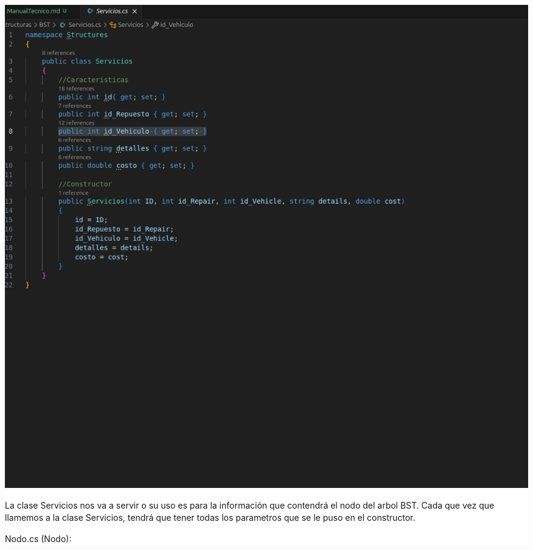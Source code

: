 ![Imagen](ImagenesReportes/image_copy.png)

La clase Servicios nos va a servir o su uso es para la información que contendrá el nodo del arbol BST. Cada que vez que llamemos a la clase Servicios, tendrá que tener todas los parametros que se le puso en el constructor.

Nodo.cs (Nodo):